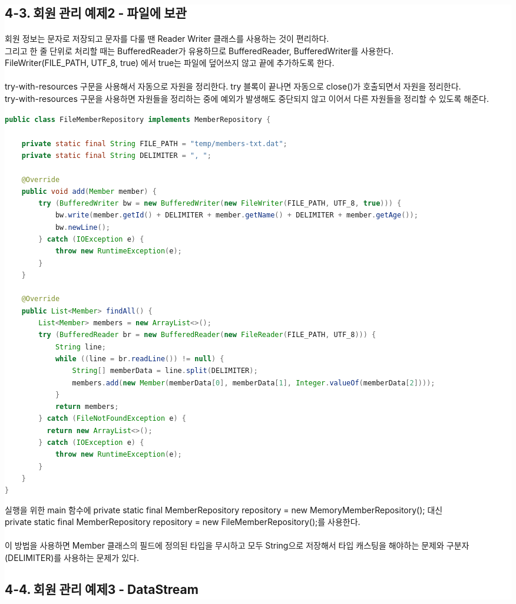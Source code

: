 ## 4-3. 회원 관리 예제2 - 파일에 보관

회원 정보는 문자로 저장되고 문자를 다룰 땐 Reader Writer 클래스를 사용하는 것이 편리하다.   
그리고 한 줄 단위로 처리할 때는 BufferedReader가 유용하므로 BufferedReader, BufferedWriter를 사용한다.   
FileWriter(FILE_PATH, UTF_8, true) 에서 true는 파일에 덮어쓰지 않고 끝에 추가하도록 한다.   
<br/>
try-with-resources 구문을 사용해서 자동으로 자원을 정리한다. try 블록이 끝나면 자동으로 close()가 호출되면서 자원을 정리한다.   
try-with-resources 구문을 사용하면 자원들을 정리하는 중에 예외가 발생해도 중단되지 않고 이어서 다른 자원들을 정리할 수 있도록 해준다.   

```java
public class FileMemberRepository implements MemberRepository {

    private static final String FILE_PATH = "temp/members-txt.dat";
    private static final String DELIMITER = ", ";

    @Override
    public void add(Member member) {
        try (BufferedWriter bw = new BufferedWriter(new FileWriter(FILE_PATH, UTF_8, true))) {
            bw.write(member.getId() + DELIMITER + member.getName() + DELIMITER + member.getAge());
            bw.newLine();
        } catch (IOException e) {
            throw new RuntimeException(e);
        }
    }

    @Override
    public List<Member> findAll() {
        List<Member> members = new ArrayList<>();
        try (BufferedReader br = new BufferedReader(new FileReader(FILE_PATH, UTF_8))) {
            String line;
            while ((line = br.readLine()) != null) {
                String[] memberData = line.split(DELIMITER);
                members.add(new Member(memberData[0], memberData[1], Integer.valueOf(memberData[2])));
            }
            return members;
        } catch (FileNotFoundException e) {
          return new ArrayList<>();
        } catch (IOException e) {
            throw new RuntimeException(e);
        }
    }
}
```

실행을 위한 main 함수에 private static final MemberRepository repository = new MemoryMemberRepository(); 대신    
private static final MemberRepository repository = new FileMemberRepository();를 사용한다.   
<br/>
이 방법을 사용하면 Member 클래스의 필드에 정의된 타입을 무시하고 모두 String으로 저장해서 타입 캐스팅을 해야하는 문제와 구분자(DELIMITER)를 사용하는 문제가 있다.    

## 4-4. 회원 관리 예제3 - DataStream
